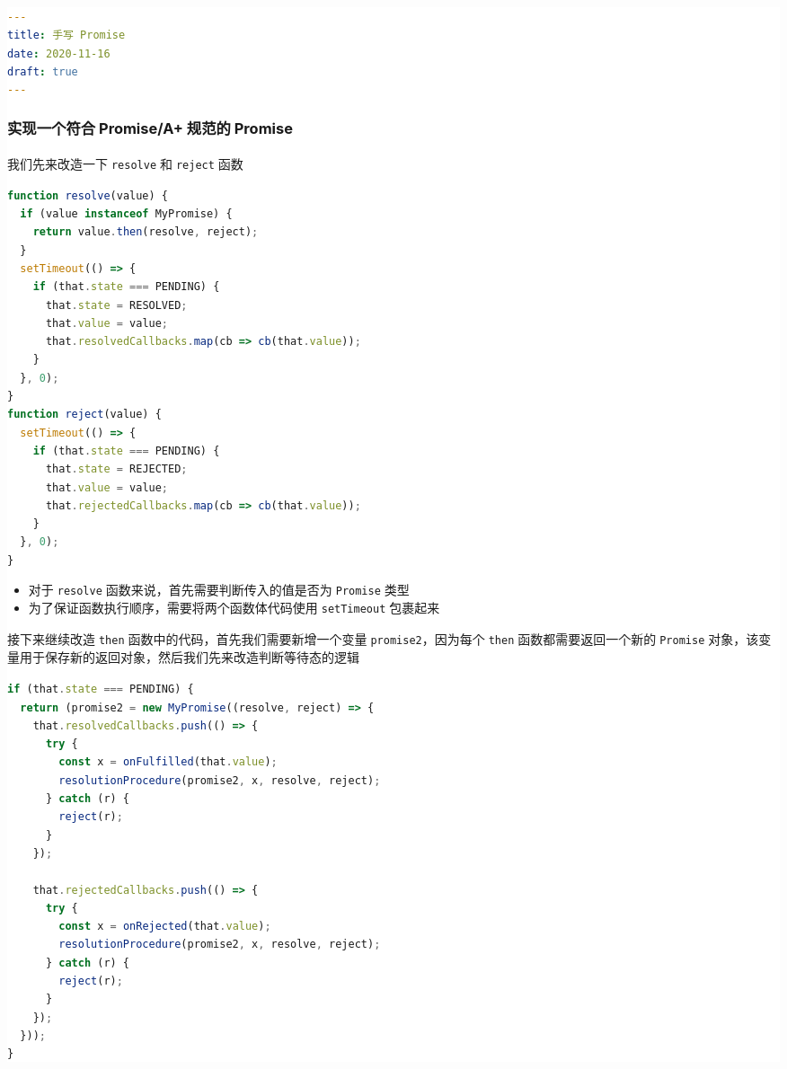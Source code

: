 ```yaml
---
title: 手写 Promise
date: 2020-11-16
draft: true
---
```


### 实现一个符合 Promise/A+ 规范的 Promise

我们先来改造一下 `resolve` 和 `reject` 函数

```js
function resolve(value) {
  if (value instanceof MyPromise) {
    return value.then(resolve, reject);
  }
  setTimeout(() => {
    if (that.state === PENDING) {
      that.state = RESOLVED;
      that.value = value;
      that.resolvedCallbacks.map(cb => cb(that.value));
    }
  }, 0);
}
function reject(value) {
  setTimeout(() => {
    if (that.state === PENDING) {
      that.state = REJECTED;
      that.value = value;
      that.rejectedCallbacks.map(cb => cb(that.value));
    }
  }, 0);
}
```

- 对于 `resolve` 函数来说，首先需要判断传入的值是否为 `Promise` 类型
- 为了保证函数执行顺序，需要将两个函数体代码使用 `setTimeout` 包裹起来

接下来继续改造 `then` 函数中的代码，首先我们需要新增一个变量 `promise2`，因为每个 `then` 函数都需要返回一个新的 `Promise` 对象，该变量用于保存新的返回对象，然后我们先来改造判断等待态的逻辑

```js
if (that.state === PENDING) {
  return (promise2 = new MyPromise((resolve, reject) => {
    that.resolvedCallbacks.push(() => {
      try {
        const x = onFulfilled(that.value);
        resolutionProcedure(promise2, x, resolve, reject);
      } catch (r) {
        reject(r);
      }
    });

    that.rejectedCallbacks.push(() => {
      try {
        const x = onRejected(that.value);
        resolutionProcedure(promise2, x, resolve, reject);
      } catch (r) {
        reject(r);
      }
    });
  }));
}
```
